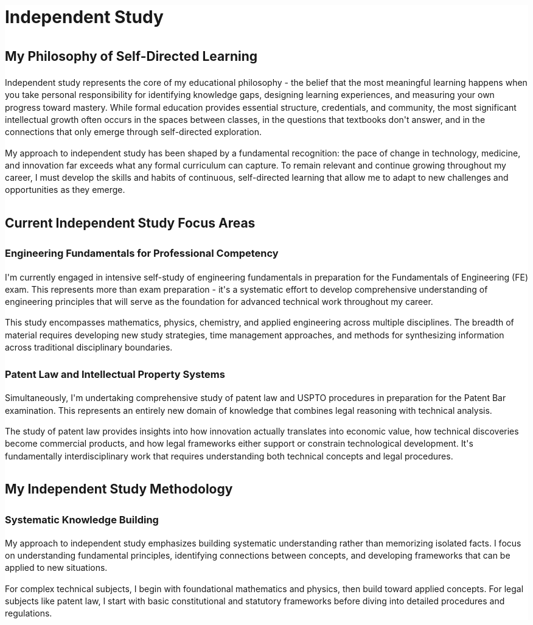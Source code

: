 # Independent Study

## My Philosophy of Self-Directed Learning

Independent study represents the core of my educational philosophy - the belief that the most meaningful learning happens when you take personal responsibility for identifying knowledge gaps, designing learning experiences, and measuring your own progress toward mastery. While formal education provides essential structure, credentials, and community, the most significant intellectual growth often occurs in the spaces between classes, in the questions that textbooks don't answer, and in the connections that only emerge through self-directed exploration.

My approach to independent study has been shaped by a fundamental recognition: the pace of change in technology, medicine, and innovation far exceeds what any formal curriculum can capture. To remain relevant and continue growing throughout my career, I must develop the skills and habits of continuous, self-directed learning that allow me to adapt to new challenges and opportunities as they emerge.

## Current Independent Study Focus Areas

### Engineering Fundamentals for Professional Competency
I'm currently engaged in intensive self-study of engineering fundamentals in preparation for the Fundamentals of Engineering (FE) exam. This represents more than exam preparation - it's a systematic effort to develop comprehensive understanding of engineering principles that will serve as the foundation for advanced technical work throughout my career.

This study encompasses mathematics, physics, chemistry, and applied engineering across multiple disciplines. The breadth of material requires developing new study strategies, time management approaches, and methods for synthesizing information across traditional disciplinary boundaries.

### Patent Law and Intellectual Property Systems
Simultaneously, I'm undertaking comprehensive study of patent law and USPTO procedures in preparation for the Patent Bar examination. This represents an entirely new domain of knowledge that combines legal reasoning with technical analysis.

The study of patent law provides insights into how innovation actually translates into economic value, how technical discoveries become commercial products, and how legal frameworks either support or constrain technological development. It's fundamentally interdisciplinary work that requires understanding both technical concepts and legal procedures.

## My Independent Study Methodology

### Systematic Knowledge Building
My approach to independent study emphasizes building systematic understanding rather than memorizing isolated facts. I focus on understanding fundamental principles, identifying connections between concepts, and developing frameworks that can be applied to new situations.

For complex technical subjects, I begin with foundational mathematics and physics, then build toward applied concepts. For legal subjects like patent law, I start with basic constitutional and statutory frameworks before diving into detailed procedures and regulations.
